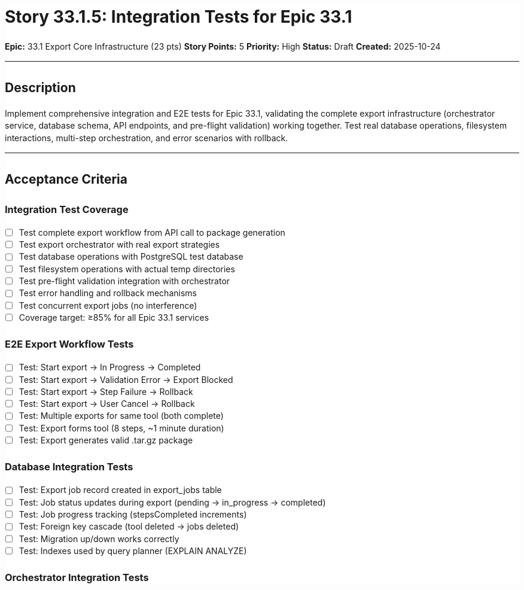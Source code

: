# Story 33.1.5: Integration Tests for Epic 33.1

**Epic:** 33.1 Export Core Infrastructure (23 pts) **Story Points:** 5 **Priority:** High
**Status:** Draft **Created:** 2025-10-24

---

## Description

Implement comprehensive integration and E2E tests for Epic 33.1, validating the complete export
infrastructure (orchestrator service, database schema, API endpoints, and pre-flight validation)
working together. Test real database operations, filesystem interactions, multi-step orchestration,
and error scenarios with rollback.

---

## Acceptance Criteria

### Integration Test Coverage

- [ ] Test complete export workflow from API call to package generation
- [ ] Test export orchestrator with real export strategies
- [ ] Test database operations with PostgreSQL test database
- [ ] Test filesystem operations with actual temp directories
- [ ] Test pre-flight validation integration with orchestrator
- [ ] Test error handling and rollback mechanisms
- [ ] Test concurrent export jobs (no interference)
- [ ] Coverage target: ≥85% for all Epic 33.1 services

### E2E Export Workflow Tests

- [ ] Test: Start export → In Progress → Completed
- [ ] Test: Start export → Validation Error → Export Blocked
- [ ] Test: Start export → Step Failure → Rollback
- [ ] Test: Start export → User Cancel → Rollback
- [ ] Test: Multiple exports for same tool (both complete)
- [ ] Test: Export forms tool (8 steps, ~1 minute duration)
- [ ] Test: Export generates valid .tar.gz package

### Database Integration Tests

- [ ] Test: Export job record created in export_jobs table
- [ ] Test: Job status updates during export (pending → in_progress → completed)
- [ ] Test: Job progress tracking (stepsCompleted increments)
- [ ] Test: Foreign key cascade (tool deleted → jobs deleted)
- [ ] Test: Migration up/down works correctly
- [ ] Test: Indexes used by query planner (EXPLAIN ANALYZE)

### Orchestrator Integration Tests
